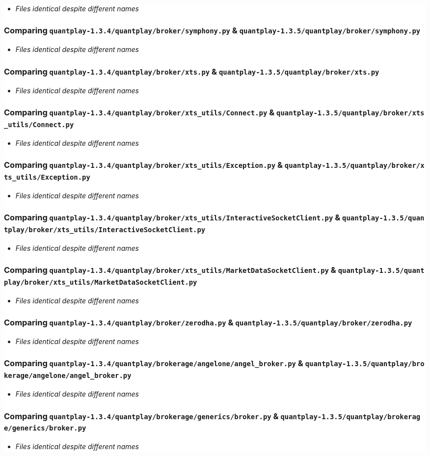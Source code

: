  * *Files identical despite different names*

### Comparing `quantplay-1.3.4/quantplay/broker/symphony.py` & `quantplay-1.3.5/quantplay/broker/symphony.py`

 * *Files identical despite different names*

### Comparing `quantplay-1.3.4/quantplay/broker/xts.py` & `quantplay-1.3.5/quantplay/broker/xts.py`

 * *Files identical despite different names*

### Comparing `quantplay-1.3.4/quantplay/broker/xts_utils/Connect.py` & `quantplay-1.3.5/quantplay/broker/xts_utils/Connect.py`

 * *Files identical despite different names*

### Comparing `quantplay-1.3.4/quantplay/broker/xts_utils/Exception.py` & `quantplay-1.3.5/quantplay/broker/xts_utils/Exception.py`

 * *Files identical despite different names*

### Comparing `quantplay-1.3.4/quantplay/broker/xts_utils/InteractiveSocketClient.py` & `quantplay-1.3.5/quantplay/broker/xts_utils/InteractiveSocketClient.py`

 * *Files identical despite different names*

### Comparing `quantplay-1.3.4/quantplay/broker/xts_utils/MarketDataSocketClient.py` & `quantplay-1.3.5/quantplay/broker/xts_utils/MarketDataSocketClient.py`

 * *Files identical despite different names*

### Comparing `quantplay-1.3.4/quantplay/broker/zerodha.py` & `quantplay-1.3.5/quantplay/broker/zerodha.py`

 * *Files identical despite different names*

### Comparing `quantplay-1.3.4/quantplay/brokerage/angelone/angel_broker.py` & `quantplay-1.3.5/quantplay/brokerage/angelone/angel_broker.py`

 * *Files identical despite different names*

### Comparing `quantplay-1.3.4/quantplay/brokerage/generics/broker.py` & `quantplay-1.3.5/quantplay/brokerage/generics/broker.py`

 * *Files identical despite different names*
